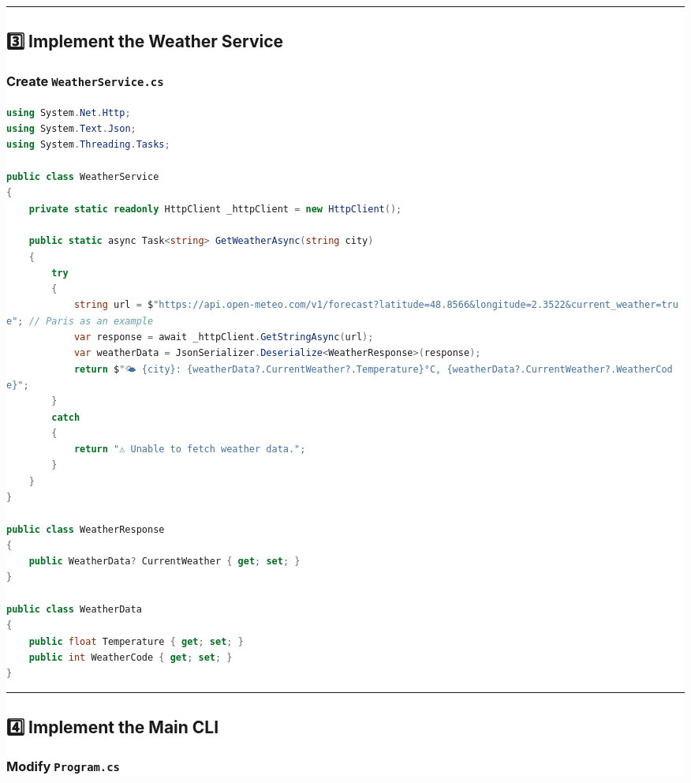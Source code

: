 * * *

**3️⃣ Implement the Weather Service**
-------------------------------------

### **Create `WeatherService.cs`**

```csharp
using System.Net.Http;
using System.Text.Json;
using System.Threading.Tasks;

public class WeatherService
{
    private static readonly HttpClient _httpClient = new HttpClient();

    public static async Task<string> GetWeatherAsync(string city)
    {
        try
        {
            string url = $"https://api.open-meteo.com/v1/forecast?latitude=48.8566&longitude=2.3522&current_weather=true"; // Paris as an example
            var response = await _httpClient.GetStringAsync(url);
            var weatherData = JsonSerializer.Deserialize<WeatherResponse>(response);
            return $"🌤 {city}: {weatherData?.CurrentWeather?.Temperature}°C, {weatherData?.CurrentWeather?.WeatherCode}";
        }
        catch
        {
            return "⚠ Unable to fetch weather data.";
        }
    }
}

public class WeatherResponse
{
    public WeatherData? CurrentWeather { get; set; }
}

public class WeatherData
{
    public float Temperature { get; set; }
    public int WeatherCode { get; set; }
}
```

* * *

**4️⃣ Implement the Main CLI**
------------------------------

### **Modify `Program.cs`**
